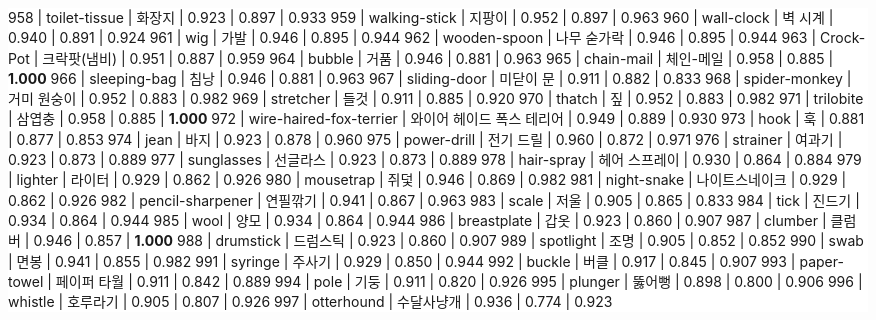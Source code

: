 958 | toilet-tissue | 화장지 | 0.923 | 0.897 | 0.933
959 | walking-stick | 지팡이 | 0.952 | 0.897 | 0.963
960 | wall-clock | 벽 시계 | 0.940 | 0.891 | 0.924
961 | wig | 가발 | 0.946 | 0.895 | 0.944
962 | wooden-spoon | 나무 숟가락 | 0.946 | 0.895 | 0.944
963 | Crock-Pot | 크락팟(냄비) | 0.951 | 0.887 | 0.959
964 | bubble | 거품 | 0.946 | 0.881 | 0.963
965 | chain-mail | 체인-메일 | 0.958 | 0.885 | **1.000**
966 | sleeping-bag | 침낭 | 0.946 | 0.881 | 0.963
967 | sliding-door | 미닫이 문 | 0.911 | 0.882 | 0.833
968 | spider-monkey | 거미 원숭이 | 0.952 | 0.883 | 0.982
969 | stretcher | 들것 | 0.911 | 0.885 | 0.920
970 | thatch | 짚 | 0.952 | 0.883 | 0.982
971 | trilobite | 삼엽충 | 0.958 | 0.885 | **1.000**
972 | wire-haired-fox-terrier | 와이어 헤이드 폭스 테리어 | 0.949 | 0.889 | 0.930
973 | hook | 훅 | 0.881 | 0.877 | 0.853
974 | jean | 바지 | 0.923 | 0.878 | 0.960
975 | power-drill | 전기 드릴 | 0.960 | 0.872 | 0.971
976 | strainer | 여과기 | 0.923 | 0.873 | 0.889
977 | sunglasses | 선글라스 | 0.923 | 0.873 | 0.889
978 | hair-spray | 헤어 스프레이 | 0.930 | 0.864 | 0.884
979 | lighter | 라이터 | 0.929 | 0.862 | 0.926
980 | mousetrap | 쥐덫 | 0.946 | 0.869 | 0.982
981 | night-snake | 나이트스네이크 | 0.929 | 0.862 | 0.926
982 | pencil-sharpener | 연필깎기 | 0.941 | 0.867 | 0.963
983 | scale | 저울 | 0.905 | 0.865 | 0.833
984 | tick | 진드기 | 0.934 | 0.864 | 0.944
985 | wool | 양모 | 0.934 | 0.864 | 0.944
986 | breastplate | 갑옷 | 0.923 | 0.860 | 0.907
987 | clumber | 클럼버 | 0.946 | 0.857 | **1.000**
988 | drumstick | 드럼스틱 | 0.923 | 0.860 | 0.907
989 | spotlight | 조명 | 0.905 | 0.852 | 0.852
990 | swab | 면봉 | 0.941 | 0.855 | 0.982
991 | syringe | 주사기 | 0.929 | 0.850 | 0.944
992 | buckle | 버클 | 0.917 | 0.845 | 0.907
993 | paper-towel | 페이퍼 타월 | 0.911 | 0.842 | 0.889
994 | pole | 기둥 | 0.911 | 0.820 | 0.926
995 | plunger | 뚫어뻥 | 0.898 | 0.800 | 0.906
996 | whistle | 호루라기 | 0.905 | 0.807 | 0.926
997 | otterhound | 수달사냥개 | 0.936 | 0.774 | 0.923
